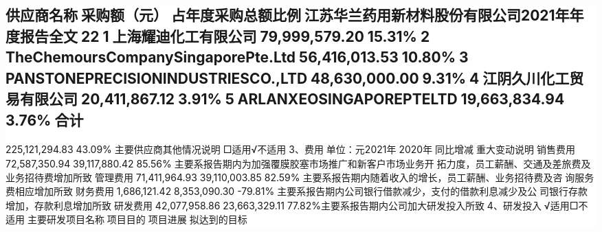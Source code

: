 供应商名称
采购额（元）
占年度采购总额比例
江苏华兰药用新材料股份有限公司2021年年度报告全文
22
1
上海耀迪化工有限公司
79,999,579.20
15.31%
2
TheChemoursCompanySingaporePte.Ltd
56,416,013.53
10.80%
3
PANSTONEPRECISIONINDUSTRIESCO.,LTD
48,630,000.00
9.31%
4
江阴久川化工贸易有限公司
20,411,867.12
3.91%
5
ARLANXEOSINGAPOREPTELTD
19,663,834.94
3.76%
合计
--
225,121,294.83
43.09%
主要供应商其他情况说明
□适用√不适用
3、费用
单位：元2021年
2020年
同比增减
重大变动说明
销售费用
72,587,350.94
39,117,880.42
85.56%
主要系报告期内为加强覆膜胶塞市场推广和新客户市场业务开
拓力度，员工薪酬、交通及差旅费及业务招待费增加所致
管理费用
71,411,964.93
39,110,003.85
82.59%
主要系报告期内随着收入的增长，员工薪酬、业务招待费及咨
询服务费相应增加所致
财务费用
1,686,121.42
8,353,090.30
-79.81%
主要系报告期内公司银行借款减少，支付的借款利息减少及公
司银行存款增加，存款利息增加所致
研发费用
42,077,958.86
23,663,329.11
77.82%主要系报告期内公司加大研发投入所致
4、研发投入
√适用□不适用
主要研发项目名称
项目目的
项目进展
拟达到的目标